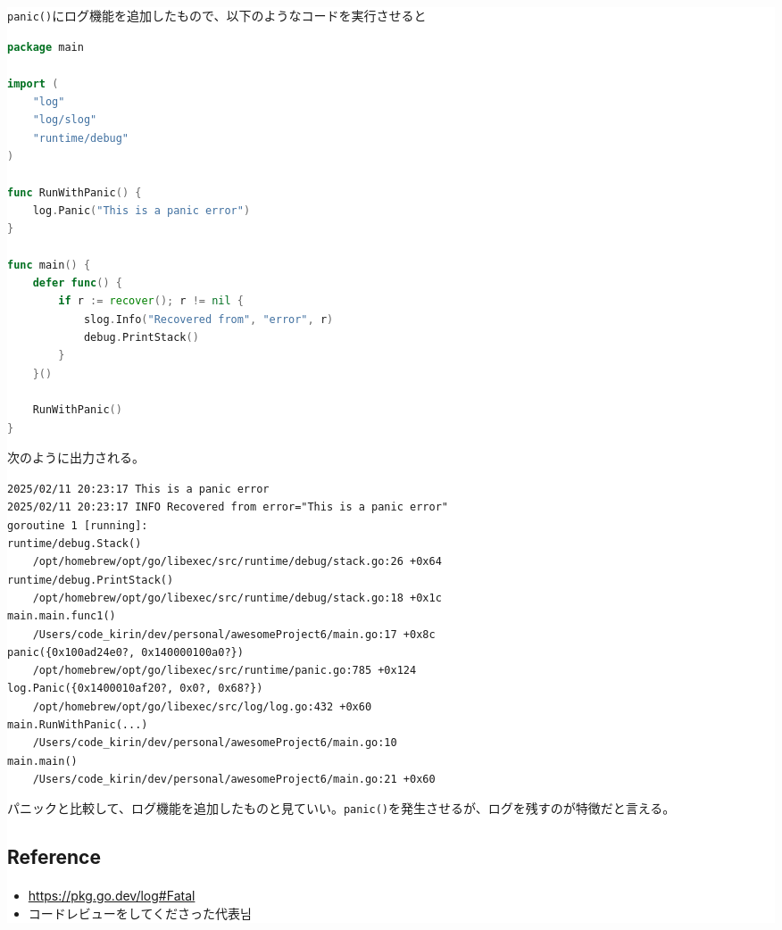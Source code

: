 `panic()`にログ機能を追加したもので、以下のようなコードを実行させると

```go
package main

import (
	"log"
	"log/slog"
	"runtime/debug"
)

func RunWithPanic() {
	log.Panic("This is a panic error")
}

func main() {
	defer func() {
		if r := recover(); r != nil {
			slog.Info("Recovered from", "error", r)
			debug.PrintStack()
		}
	}()

	RunWithPanic()
}

```

次のように出力される。

```shell
2025/02/11 20:23:17 This is a panic error
2025/02/11 20:23:17 INFO Recovered from error="This is a panic error"
goroutine 1 [running]:
runtime/debug.Stack()
	/opt/homebrew/opt/go/libexec/src/runtime/debug/stack.go:26 +0x64
runtime/debug.PrintStack()
	/opt/homebrew/opt/go/libexec/src/runtime/debug/stack.go:18 +0x1c
main.main.func1()
	/Users/code_kirin/dev/personal/awesomeProject6/main.go:17 +0x8c
panic({0x100ad24e0?, 0x140000100a0?})
	/opt/homebrew/opt/go/libexec/src/runtime/panic.go:785 +0x124
log.Panic({0x1400010af20?, 0x0?, 0x68?})
	/opt/homebrew/opt/go/libexec/src/log/log.go:432 +0x60
main.RunWithPanic(...)
	/Users/code_kirin/dev/personal/awesomeProject6/main.go:10
main.main()
	/Users/code_kirin/dev/personal/awesomeProject6/main.go:21 +0x60
```

パニックと比較して、ログ機能を追加したものと見ていい。`panic()`を発生させるが、ログを残すのが特徴だと言える。

## Reference
- https://pkg.go.dev/log#Fatal
- コードレビューをしてくださった代表님
